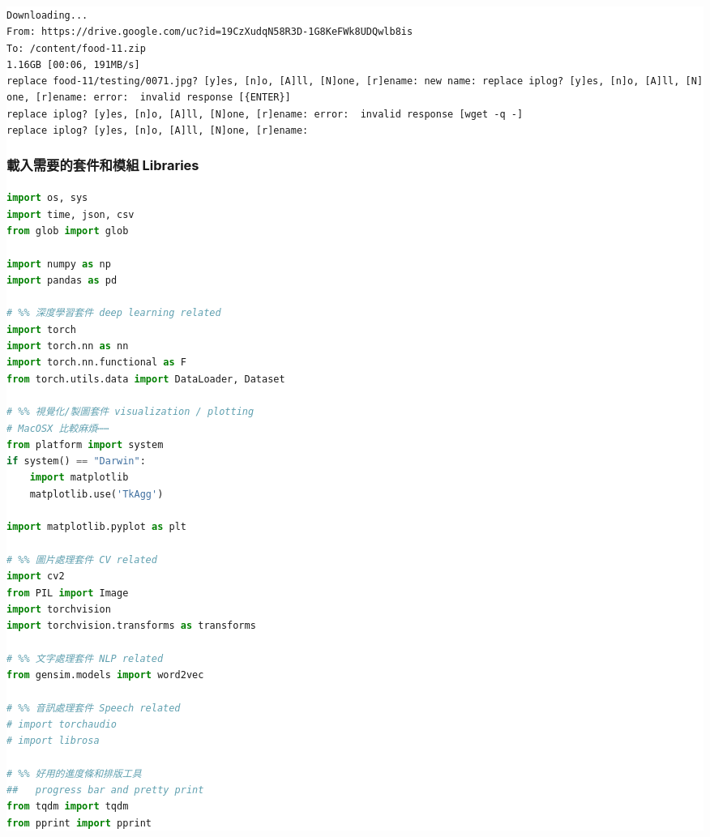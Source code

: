     Downloading...
    From: https://drive.google.com/uc?id=19CzXudqN58R3D-1G8KeFWk8UDQwlb8is
    To: /content/food-11.zip
    1.16GB [00:06, 191MB/s]
    replace food-11/testing/0071.jpg? [y]es, [n]o, [A]ll, [N]one, [r]ename: new name: replace iplog? [y]es, [n]o, [A]ll, [N]one, [r]ename: error:  invalid response [{ENTER}]
    replace iplog? [y]es, [n]o, [A]ll, [N]one, [r]ename: error:  invalid response [wget -q -]
    replace iplog? [y]es, [n]o, [A]ll, [N]one, [r]ename: 

### 載入需要的套件和模組 Libraries


```python
import os, sys
import time, json, csv
from glob import glob

import numpy as np
import pandas as pd

# %% 深度學習套件 deep learning related 
import torch
import torch.nn as nn
import torch.nn.functional as F
from torch.utils.data import DataLoader, Dataset

# %% 視覺化/製圖套件 visualization / plotting
# MacOSX 比較麻煩⋯⋯
from platform import system
if system() == "Darwin":
    import matplotlib
    matplotlib.use('TkAgg')

import matplotlib.pyplot as plt

# %% 圖片處理套件 CV related
import cv2
from PIL import Image
import torchvision
import torchvision.transforms as transforms

# %% 文字處理套件 NLP related
from gensim.models import word2vec

# %% 音訊處理套件 Speech related
# import torchaudio
# import librosa

# %% 好用的進度條和排版工具
##   progress bar and pretty print
from tqdm import tqdm
from pprint import pprint
```
